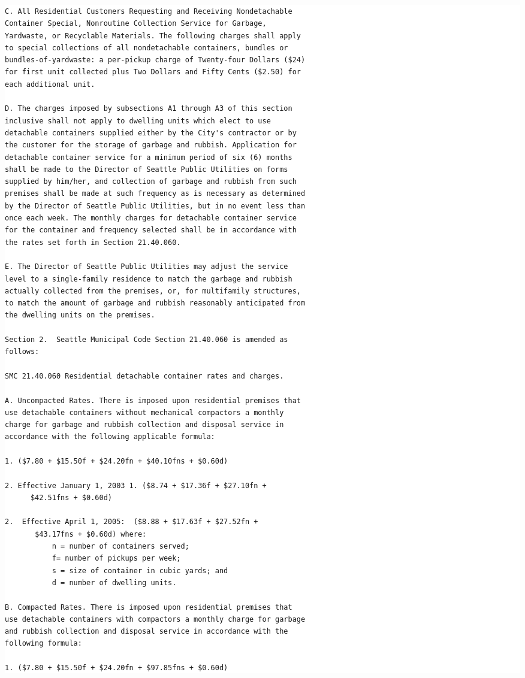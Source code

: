     C. All Residential Customers Requesting and Receiving Nondetachable  
    Container Special, Nonroutine Collection Service for Garbage,  
    Yardwaste, or Recyclable Materials. The following charges shall apply  
    to special collections of all nondetachable containers, bundles or  
    bundles-of-yardwaste: a per-pickup charge of Twenty-four Dollars ($24)  
    for first unit collected plus Two Dollars and Fifty Cents ($2.50) for  
    each additional unit.  
  
    D. The charges imposed by subsections A1 through A3 of this section  
    inclusive shall not apply to dwelling units which elect to use  
    detachable containers supplied either by the City's contractor or by  
    the customer for the storage of garbage and rubbish. Application for  
    detachable container service for a minimum period of six (6) months  
    shall be made to the Director of Seattle Public Utilities on forms  
    supplied by him/her, and collection of garbage and rubbish from such  
    premises shall be made at such frequency as is necessary as determined  
    by the Director of Seattle Public Utilities, but in no event less than  
    once each week. The monthly charges for detachable container service  
    for the container and frequency selected shall be in accordance with  
    the rates set forth in Section 21.40.060.  
  
    E. The Director of Seattle Public Utilities may adjust the service  
    level to a single-family residence to match the garbage and rubbish  
    actually collected from the premises, or, for multifamily structures,  
    to match the amount of garbage and rubbish reasonably anticipated from  
    the dwelling units on the premises.  
  
    Section 2.  Seattle Municipal Code Section 21.40.060 is amended as  
    follows:  
  
    SMC 21.40.060 Residential detachable container rates and charges.  
  
    A. Uncompacted Rates. There is imposed upon residential premises that  
    use detachable containers without mechanical compactors a monthly  
    charge for garbage and rubbish collection and disposal service in  
    accordance with the following applicable formula:  
  
    1. ($7.80 + $15.50f + $24.20fn + $40.10fns + $0.60d)  
  
    2. Effective January 1, 2003 1. ($8.74 + $17.36f + $27.10fn +  
          $42.51fns + $0.60d)  
  
    2.  Effective April 1, 2005:  ($8.88 + $17.63f + $27.52fn +  
           $43.17fns + $0.60d) where:  
               n = number of containers served;  
               f= number of pickups per week;  
               s = size of container in cubic yards; and  
               d = number of dwelling units.  
  
    B. Compacted Rates. There is imposed upon residential premises that  
    use detachable containers with compactors a monthly charge for garbage  
    and rubbish collection and disposal service in accordance with the  
    following formula:  
  
    1. ($7.80 + $15.50f + $24.20fn + $97.85fns + $0.60d)  
  